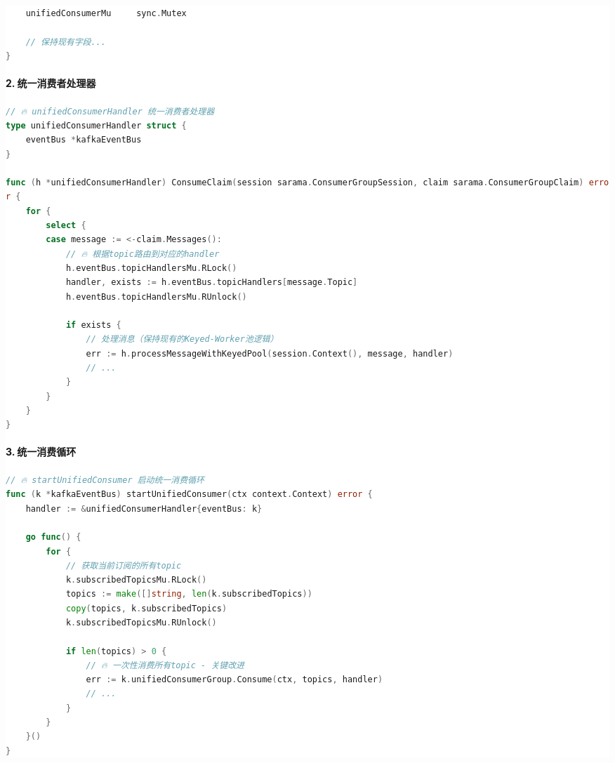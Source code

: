 ```go
    unifiedConsumerMu     sync.Mutex
    
    // 保持现有字段...
}
```

#### 2. 统一消费者处理器
```go
// 🔥 unifiedConsumerHandler 统一消费者处理器
type unifiedConsumerHandler struct {
    eventBus *kafkaEventBus
}

func (h *unifiedConsumerHandler) ConsumeClaim(session sarama.ConsumerGroupSession, claim sarama.ConsumerGroupClaim) error {
    for {
        select {
        case message := <-claim.Messages():
            // 🔥 根据topic路由到对应的handler
            h.eventBus.topicHandlersMu.RLock()
            handler, exists := h.eventBus.topicHandlers[message.Topic]
            h.eventBus.topicHandlersMu.RUnlock()
            
            if exists {
                // 处理消息（保持现有的Keyed-Worker池逻辑）
                err := h.processMessageWithKeyedPool(session.Context(), message, handler)
                // ...
            }
        }
    }
}
```

#### 3. 统一消费循环
```go
// 🔥 startUnifiedConsumer 启动统一消费循环
func (k *kafkaEventBus) startUnifiedConsumer(ctx context.Context) error {
    handler := &unifiedConsumerHandler{eventBus: k}
    
    go func() {
        for {
            // 获取当前订阅的所有topic
            k.subscribedTopicsMu.RLock()
            topics := make([]string, len(k.subscribedTopics))
            copy(topics, k.subscribedTopics)
            k.subscribedTopicsMu.RUnlock()
            
            if len(topics) > 0 {
                // 🔥 一次性消费所有topic - 关键改进
                err := k.unifiedConsumerGroup.Consume(ctx, topics, handler)
                // ...
            }
        }
    }()
}
```

